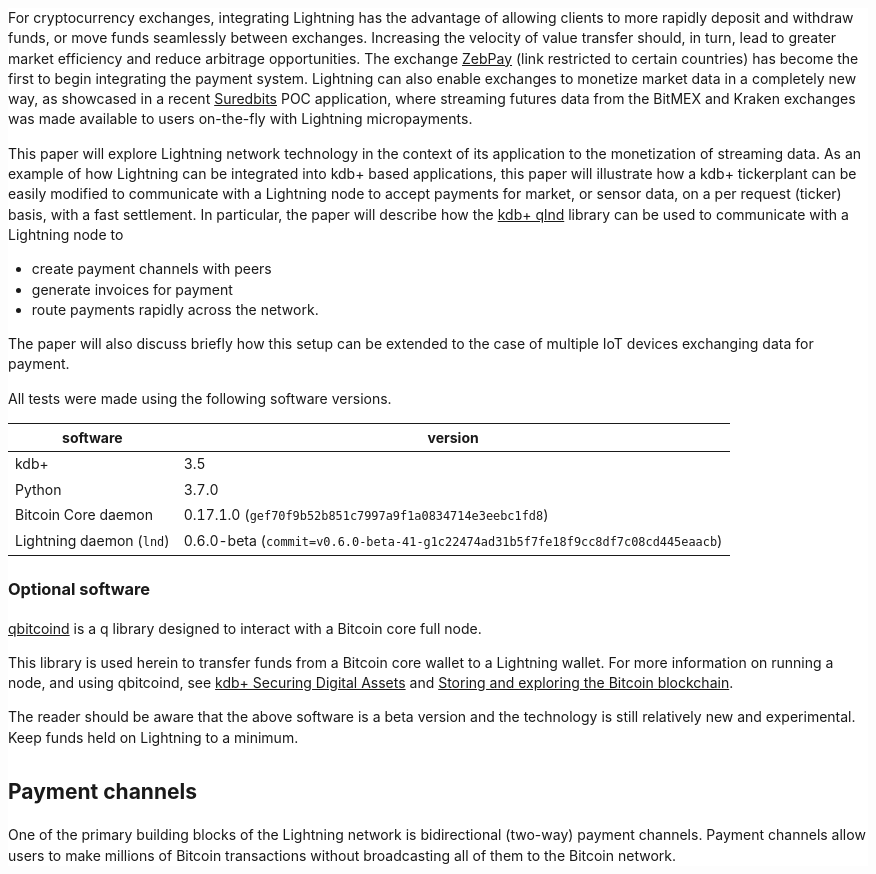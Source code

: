 For cryptocurrency exchanges,
integrating Lightning has the advantage of allowing clients to more rapidly deposit and withdraw funds, or move funds seamlessly between exchanges. Increasing the velocity of value transfer should, in turn, lead to greater market efficiency and reduce arbitrage opportunities. The exchange [ZebPay](https://zebpay.com/) (link restricted to certain countries) has become the first to begin integrating the payment system. Lightning can also enable exchanges to monetize market data in a completely new way, as showcased in a recent [Suredbits](https://suredbits.com/) POC application, where streaming futures data from the BitMEX and Kraken exchanges was made available to users on-the-fly with Lightning micropayments.

This paper will explore Lightning network technology in the context of its application to the monetization of streaming data. 
As an example of how Lightning can be integrated into kdb+ based applications, this paper will illustrate how a kdb+ tickerplant can be easily modified to communicate with a Lightning node to accept payments for market, or sensor data, on a per request (ticker) basis, with a fast settlement. In particular, the paper will describe how the [kdb+ qlnd](https://github.com/jlucid/qlnd) library can be used to communicate with a Lightning node to 

-   create payment channels with peers
-   generate invoices for payment
-   route payments rapidly across the network. 

The paper will also discuss briefly how this setup can be extended to the case of multiple IoT devices exchanging data for payment.

All tests were made using the following software versions. 

software | version
--- | ---
kdb+ | 3.5
Python | 3.7.0
Bitcoin Core daemon | 0.17.1.0 (`gef70f9b52b851c7997a9f1a0834714e3eebc1fd8`)
Lightning daemon (`lnd`) | 0.6.0-beta (`commit=v0.6.0-beta-41-g1c22474ad31b5f7fe18f9cc8df7c08cd445eaacb`)


### Optional software

[qbitcoind](https://github.com/jlucid/qbitcoind) is a q library designed to interact with a Bitcoin core full node.

This library is used herein to transfer funds from a Bitcoin core wallet to a Lightning wallet. For more information on running a node, and using qbitcoind, see [kdb+ Securing Digital Assets](https://kx.com/blog/securing-digital-assets-a-bitcoin-full-node-api-for-kdb/) and [Storing and exploring the Bitcoin blockchain](../blockchain/index.md).

The reader should be aware that the above software is a beta version and the technology is still relatively new and experimental. 
Keep funds held on Lightning to a minimum.



## Payment channels

One of the primary building blocks of the Lightning network is bidirectional (two-way) payment channels.
Payment channels allow users to make millions of Bitcoin transactions without broadcasting all of them to the Bitcoin network.
